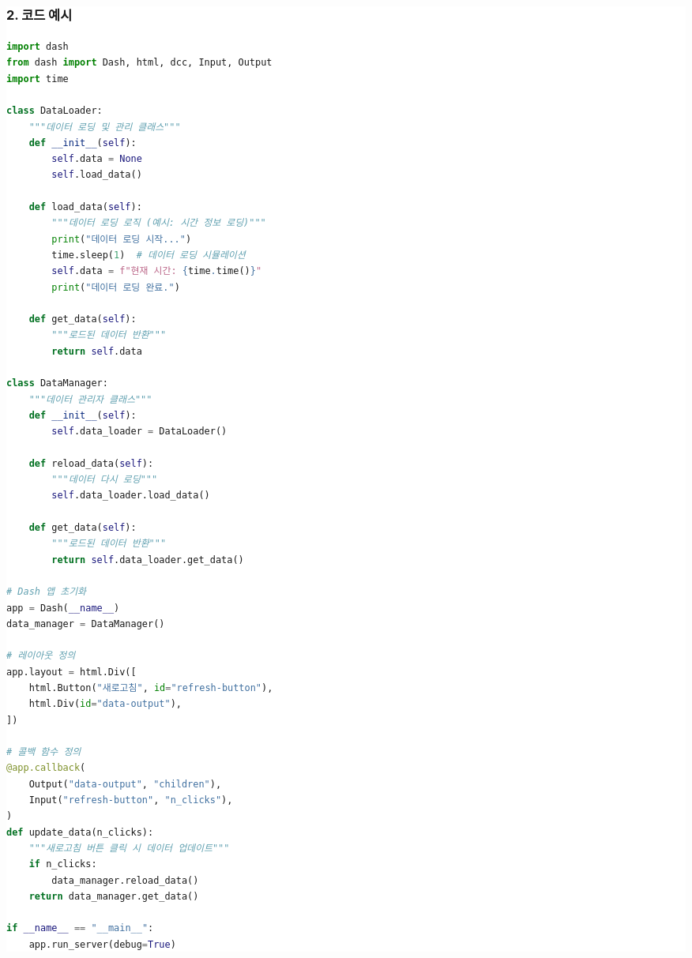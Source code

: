 ### 2. 코드 예시

```python
import dash
from dash import Dash, html, dcc, Input, Output
import time

class DataLoader:
    """데이터 로딩 및 관리 클래스"""
    def __init__(self):
        self.data = None
        self.load_data()

    def load_data(self):
        """데이터 로딩 로직 (예시: 시간 정보 로딩)"""
        print("데이터 로딩 시작...")
        time.sleep(1)  # 데이터 로딩 시뮬레이션
        self.data = f"현재 시간: {time.time()}"
        print("데이터 로딩 완료.")

    def get_data(self):
        """로드된 데이터 반환"""
        return self.data

class DataManager:
    """데이터 관리자 클래스"""
    def __init__(self):
        self.data_loader = DataLoader()

    def reload_data(self):
        """데이터 다시 로딩"""
        self.data_loader.load_data()

    def get_data(self):
        """로드된 데이터 반환"""
        return self.data_loader.get_data()

# Dash 앱 초기화
app = Dash(__name__)
data_manager = DataManager()

# 레이아웃 정의
app.layout = html.Div([
    html.Button("새로고침", id="refresh-button"),
    html.Div(id="data-output"),
])

# 콜백 함수 정의
@app.callback(
    Output("data-output", "children"),
    Input("refresh-button", "n_clicks"),
)
def update_data(n_clicks):
    """새로고침 버튼 클릭 시 데이터 업데이트"""
    if n_clicks:
        data_manager.reload_data()
    return data_manager.get_data()

if __name__ == "__main__":
    app.run_server(debug=True)
```
